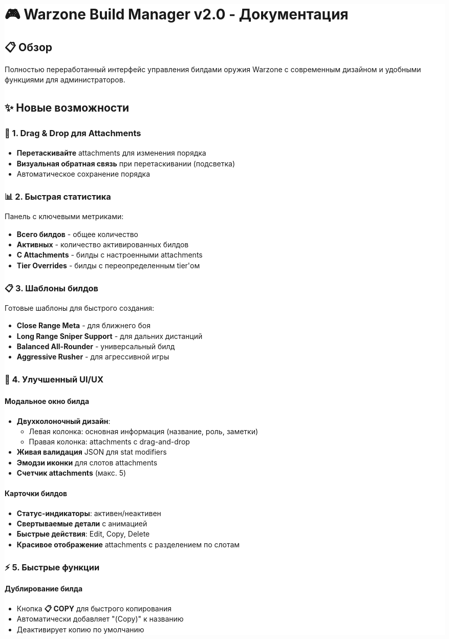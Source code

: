 # 🎮 Warzone Build Manager v2.0 - Документация

## 📋 Обзор

Полностью переработанный интерфейс управления билдами оружия Warzone с современным дизайном и удобными функциями для администраторов.

## ✨ Новые возможности

### 🎯 1. Drag & Drop для Attachments
- **Перетаскивайте** attachments для изменения порядка
- **Визуальная обратная связь** при перетаскивании (подсветка)
- Автоматическое сохранение порядка

### 📊 2. Быстрая статистика
Панель с ключевыми метриками:
- **Всего билдов** - общее количество
- **Активных** - количество активированных билдов
- **С Attachments** - билды с настроенными attachments
- **Tier Overrides** - билды с переопределенным tier'ом

### 📋 3. Шаблоны билдов
Готовые шаблоны для быстрого создания:
- **Close Range Meta** - для ближнего боя
- **Long Range Sniper Support** - для дальних дистанций
- **Balanced All-Rounder** - универсальный билд
- **Aggressive Rusher** - для агрессивной игры

### 🎨 4. Улучшенный UI/UX

#### Модальное окно билда
- **Двухколоночный дизайн**:
  - Левая колонка: основная информация (название, роль, заметки)
  - Правая колонка: attachments с drag-and-drop
- **Живая валидация** JSON для stat modifiers
- **Эмодзи иконки** для слотов attachments
- **Счетчик attachments** (макс. 5)

#### Карточки билдов
- **Статус-индикаторы**: активен/неактивен
- **Свертываемые детали** с анимацией
- **Быстрые действия**: Edit, Copy, Delete
- **Красивое отображение** attachments с разделением по слотам

### ⚡ 5. Быстрые функции

#### Дублирование билда
- Кнопка **📋 COPY** для быстрого копирования
- Автоматически добавляет "(Copy)" к названию
- Деактивирует копию по умолчанию
